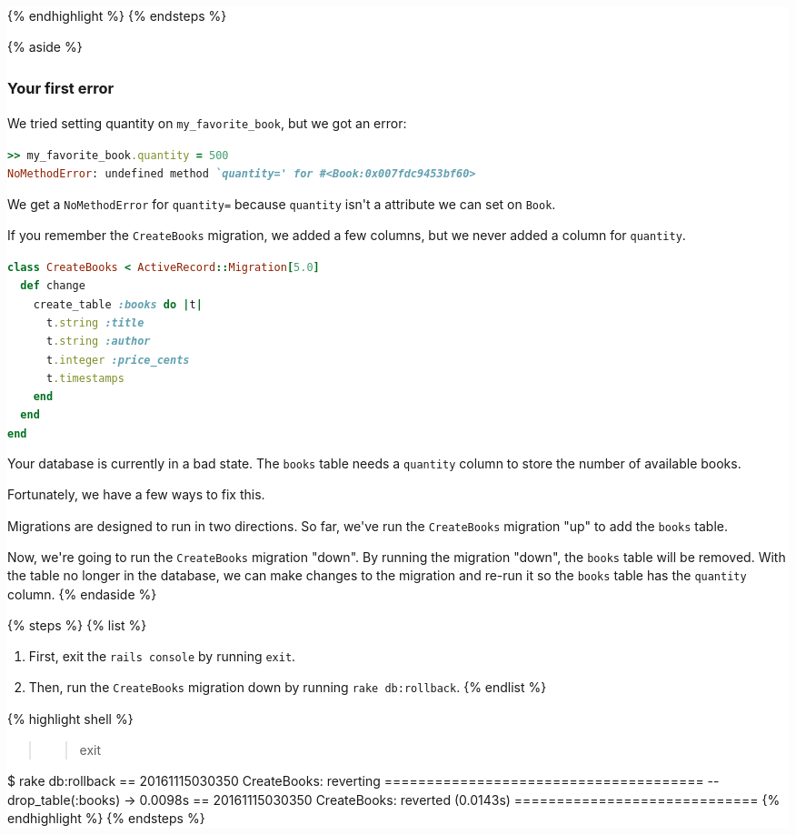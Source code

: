 {% endhighlight %}
{% endsteps %}

{% aside %}
### Your first error

We tried setting quantity on `my_favorite_book`, but we got an error:

```ruby
>> my_favorite_book.quantity = 500
NoMethodError: undefined method `quantity=' for #<Book:0x007fdc9453bf60>
```

We get a `NoMethodError` for `quantity=` because `quantity` isn't a attribute we can set on `Book`.

If you remember the `CreateBooks` migration, we added a few columns, but we never added a column for `quantity`.

```ruby
class CreateBooks < ActiveRecord::Migration[5.0]
  def change
    create_table :books do |t|
      t.string :title
      t.string :author
      t.integer :price_cents
      t.timestamps
    end
  end
end
```

Your database is currently in a bad state. The `books` table needs a `quantity` column to store the number of available books.

Fortunately, we have a few ways to fix this.

Migrations are designed to run in two directions. So far, we've run the `CreateBooks` migration "up" to add the `books` table.

Now, we're going to run the `CreateBooks` migration "down". By running the migration "down", the `books` table will be removed. With the table no longer in the database, we can make changes to the migration and re-run it so the `books` table has the `quantity` column.
{% endaside %}

{% steps %}
{% list %}
  1.  First, exit the `rails console` by running `exit`.

  1.  Then, run the `CreateBooks` migration down by running `rake db:rollback`.
{% endlist %}

{% highlight shell %}
  >> exit

  $ rake db:rollback
  == 20161115030350 CreateBooks: reverting ======================================
  -- drop_table(:books)
     -> 0.0098s
  == 20161115030350 CreateBooks: reverted (0.0143s) =============================
{% endhighlight %}
{% endsteps %}
